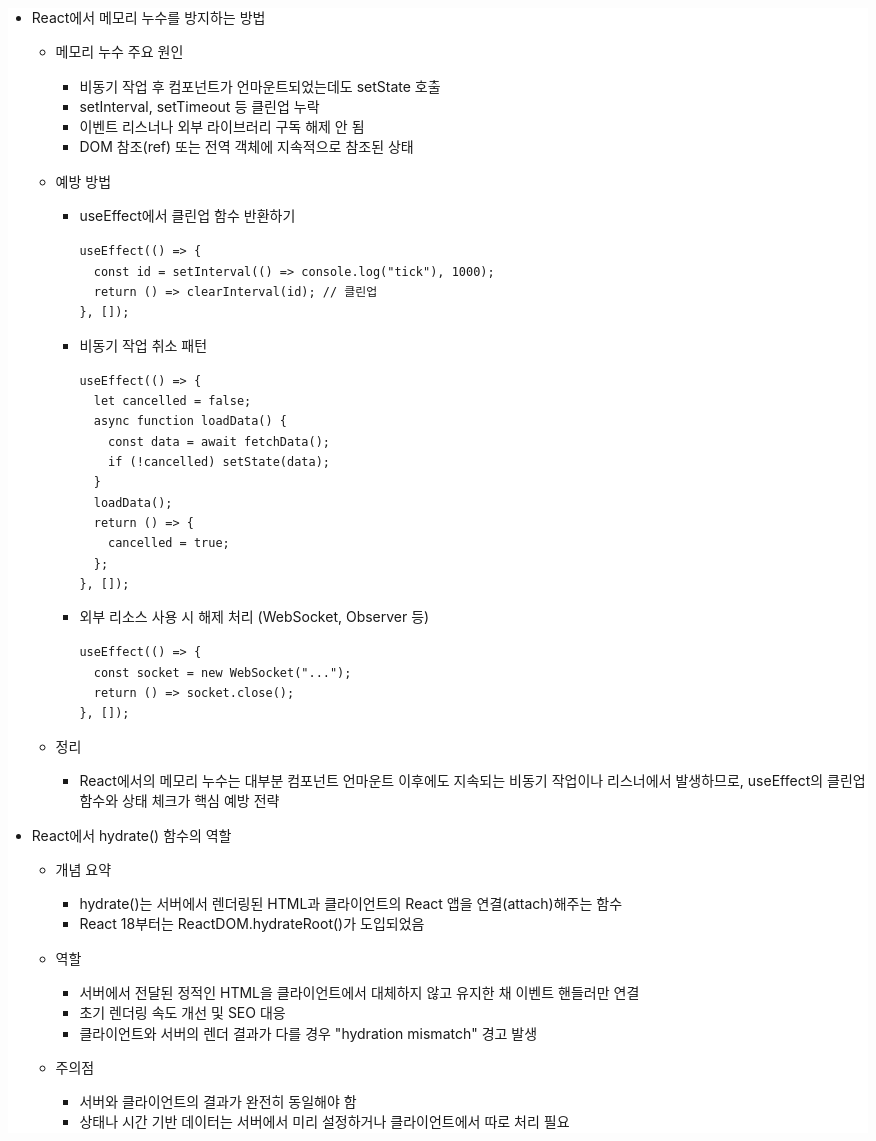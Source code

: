 - React에서 메모리 누수를 방지하는 방법
  - 메모리 누수 주요 원인
    - 비동기 작업 후 컴포넌트가 언마운트되었는데도 setState 호출
    - setInterval, setTimeout 등 클린업 누락
    - 이벤트 리스너나 외부 라이브러리 구독 해제 안 됨
    - DOM 참조(ref) 또는 전역 객체에 지속적으로 참조된 상태

  - 예방 방법
    - useEffect에서 클린업 함수 반환하기
      ```tsx
      useEffect(() => {
        const id = setInterval(() => console.log("tick"), 1000);
        return () => clearInterval(id); // 클린업
      }, []);
      ```

    - 비동기 작업 취소 패턴
      ```tsx
      useEffect(() => {
        let cancelled = false;
        async function loadData() {
          const data = await fetchData();
          if (!cancelled) setState(data);
        }
        loadData();
        return () => {
          cancelled = true;
        };
      }, []);
      ```

    - 외부 리소스 사용 시 해제 처리 (WebSocket, Observer 등)
      ```tsx
      useEffect(() => {
        const socket = new WebSocket("...");
        return () => socket.close();
      }, []);
      ```

  - 정리
    - React에서의 메모리 누수는 대부분 컴포넌트 언마운트 이후에도 지속되는 비동기 작업이나 리스너에서 발생하므로, useEffect의 클린업 함수와 상태 체크가 핵심 예방 전략

- React에서 hydrate() 함수의 역할
  - 개념 요약
    - hydrate()는 서버에서 렌더링된 HTML과 클라이언트의 React 앱을 연결(attach)해주는 함수
    - React 18부터는 ReactDOM.hydrateRoot()가 도입되었음

  - 역할
    - 서버에서 전달된 정적인 HTML을 클라이언트에서 대체하지 않고 유지한 채 이벤트 핸들러만 연결
    - 초기 렌더링 속도 개선 및 SEO 대응
    - 클라이언트와 서버의 렌더 결과가 다를 경우 "hydration mismatch" 경고 발생

  - 주의점
    - 서버와 클라이언트의 결과가 완전히 동일해야 함
    - 상태나 시간 기반 데이터는 서버에서 미리 설정하거나 클라이언트에서 따로 처리 필요
